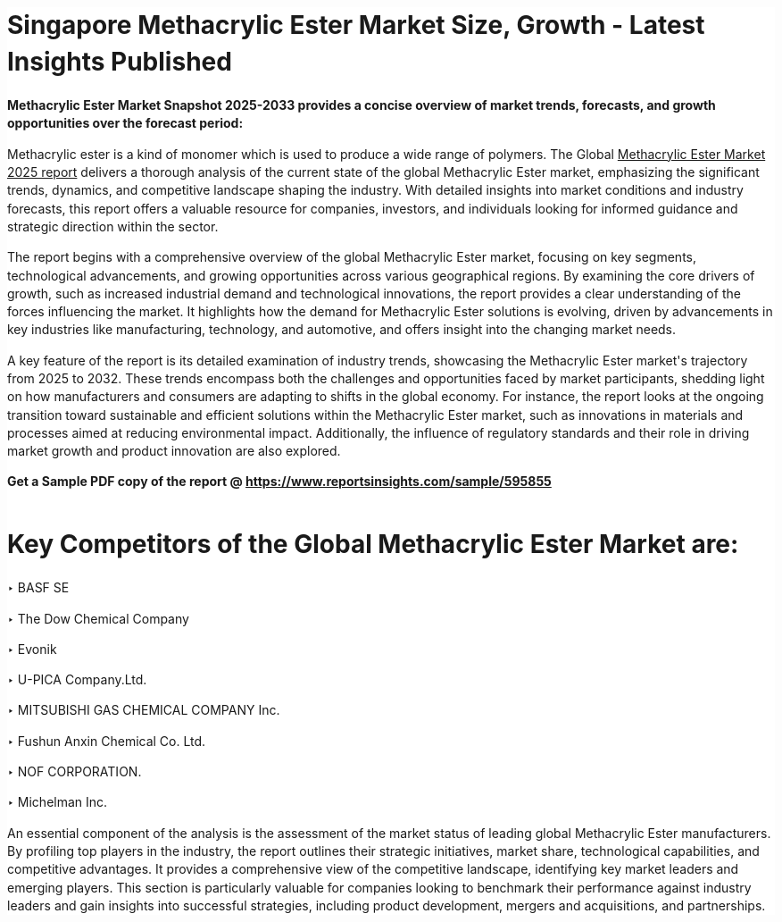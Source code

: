 # Singapore Methacrylic Ester Market Size, Growth - Latest Insights Published

<strong>Methacrylic Ester Market Snapshot 2025-2033 provides a concise overview of market trends, forecasts, and growth opportunities over the forecast period:</strong>

Methacrylic ester is a kind of monomer which is used to produce a wide range of polymers. The Global <a href=https://www.reportsinsights.com/sample/595855>Methacrylic Ester Market 2025 report</a> delivers a thorough analysis of the current state of the global Methacrylic Ester market, emphasizing the significant trends, dynamics, and competitive landscape shaping the industry. With detailed insights into market conditions and industry forecasts, this report offers a valuable resource for companies, investors, and individuals looking for informed guidance and strategic direction within the sector.

The report begins with a comprehensive overview of the global Methacrylic Ester market, focusing on key segments, technological advancements, and growing opportunities across various geographical regions. By examining the core drivers of growth, such as increased industrial demand and technological innovations, the report provides a clear understanding of the forces influencing the market. It highlights how the demand for Methacrylic Ester solutions is evolving, driven by advancements in key industries like manufacturing, technology, and automotive, and offers insight into the changing market needs.

A key feature of the report is its detailed examination of industry trends, showcasing the Methacrylic Ester market's trajectory from 2025 to 2032. These trends encompass both the challenges and opportunities faced by market participants, shedding light on how manufacturers and consumers are adapting to shifts in the global economy. For instance, the report looks at the ongoing transition toward sustainable and efficient solutions within the Methacrylic Ester market, such as innovations in materials and processes aimed at reducing environmental impact. Additionally, the influence of regulatory standards and their role in driving market growth and product innovation are also explored.

<strong>Get a Sample PDF copy of the report @ <a href=https://www.reportsinsights.com/sample/595855>https://www.reportsinsights.com/sample/595855</a></strong>

# <strong>Key Competitors of the Global Methacrylic Ester Market are:</strong>

‣ BASF SE

‣ The Dow Chemical Company

‣ Evonik

‣ U-PICA Company.Ltd.

‣ MITSUBISHI GAS CHEMICAL COMPANY Inc.

‣ Fushun Anxin Chemical Co. Ltd.

‣ NOF CORPORATION.

‣ Michelman Inc.

An essential component of the analysis is the assessment of the market status of leading global Methacrylic Ester manufacturers. By profiling top players in the industry, the report outlines their strategic initiatives, market share, technological capabilities, and competitive advantages. It provides a comprehensive view of the competitive landscape, identifying key market leaders and emerging players. This section is particularly valuable for companies looking to benchmark their performance against industry leaders and gain insights into successful strategies, including product development, mergers and acquisitions, and partnerships.
